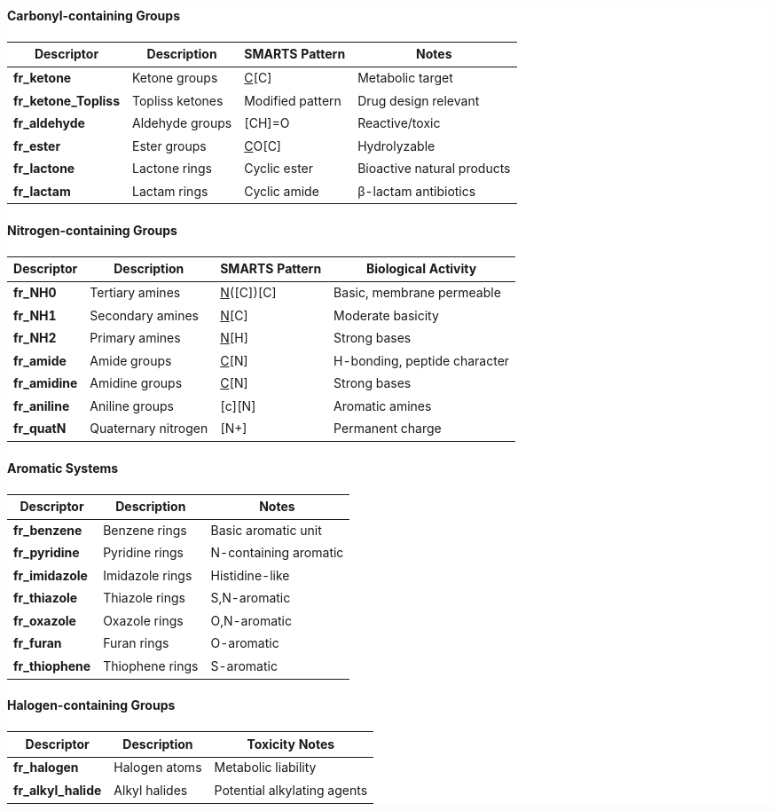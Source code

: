 #### Carbonyl-containing Groups

| Descriptor | Description | SMARTS Pattern | Notes |
|------------|-------------|----------------|-------|
| **fr_ketone** | Ketone groups | [C](=O)[C] | Metabolic target |
| **fr_ketone_Topliss** | Topliss ketones | Modified pattern | Drug design relevant |
| **fr_aldehyde** | Aldehyde groups | [CH]=O | Reactive/toxic |
| **fr_ester** | Ester groups | [C](=O)O[C] | Hydrolyzable |
| **fr_lactone** | Lactone rings | Cyclic ester | Bioactive natural products |
| **fr_lactam** | Lactam rings | Cyclic amide | β-lactam antibiotics |

#### Nitrogen-containing Groups

| Descriptor | Description | SMARTS Pattern | Biological Activity |
|------------|-------------|----------------|-------------------|
| **fr_NH0** | Tertiary amines | [N]([C])([C])[C] | Basic, membrane permeable |
| **fr_NH1** | Secondary amines | [N]([C])[C] | Moderate basicity |
| **fr_NH2** | Primary amines | [N]([C])[H] | Strong bases |
| **fr_amide** | Amide groups | [C](=O)[N] | H-bonding, peptide character |
| **fr_amidine** | Amidine groups | [C](=[N])[N] | Strong bases |
| **fr_aniline** | Aniline groups | [c][N] | Aromatic amines |
| **fr_quatN** | Quaternary nitrogen | [N+] | Permanent charge |

#### Aromatic Systems

| Descriptor | Description | Notes |
|------------|-------------|-------|
| **fr_benzene** | Benzene rings | Basic aromatic unit |
| **fr_pyridine** | Pyridine rings | N-containing aromatic |
| **fr_imidazole** | Imidazole rings | Histidine-like |
| **fr_thiazole** | Thiazole rings | S,N-aromatic |
| **fr_oxazole** | Oxazole rings | O,N-aromatic |
| **fr_furan** | Furan rings | O-aromatic |
| **fr_thiophene** | Thiophene rings | S-aromatic |

#### Halogen-containing Groups

| Descriptor | Description | Toxicity Notes |
|------------|-------------|----------------|
| **fr_halogen** | Halogen atoms | Metabolic liability |
| **fr_alkyl_halide** | Alkyl halides | Potential alkylating agents |
